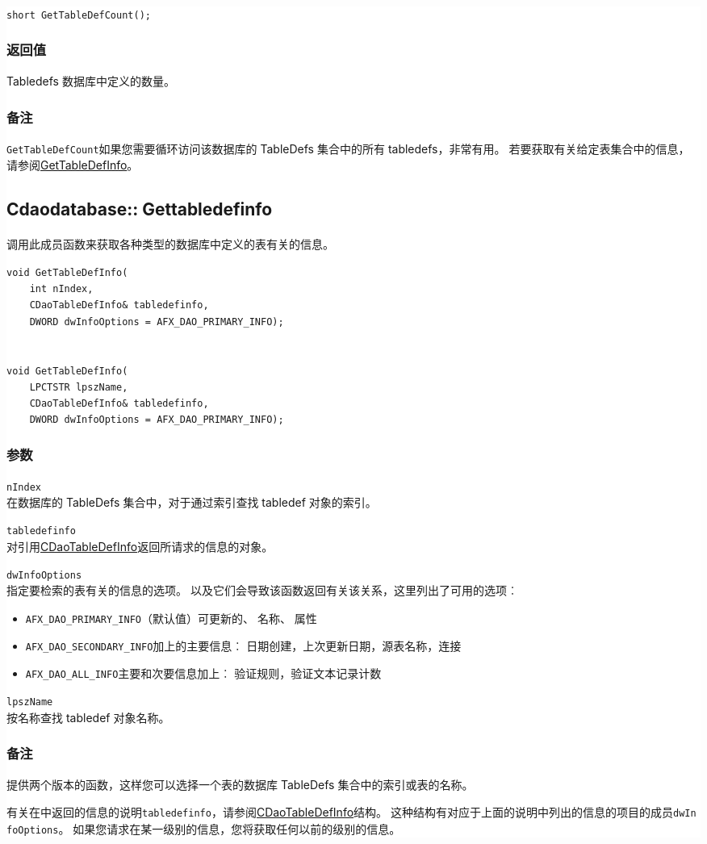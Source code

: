 ```  
short GetTableDefCount();
```  
  
### <a name="return-value"></a>返回值  
 Tabledefs 数据库中定义的数量。  
  
### <a name="remarks"></a>备注  
 `GetTableDefCount`如果您需要循环访问该数据库的 TableDefs 集合中的所有 tabledefs，非常有用。 若要获取有关给定表集合中的信息，请参阅[GetTableDefInfo](#gettabledefinfo)。  
  
##  <a name="a-namegettabledefinfoa--cdaodatabasegettabledefinfo"></a><a name="gettabledefinfo"></a>Cdaodatabase:: Gettabledefinfo  
 调用此成员函数来获取各种类型的数据库中定义的表有关的信息。  
  
```  
void GetTableDefInfo(
    int nIndex,  
    CDaoTableDefInfo& tabledefinfo,  
    DWORD dwInfoOptions = AFX_DAO_PRIMARY_INFO);

 
void GetTableDefInfo(
    LPCTSTR lpszName,  
    CDaoTableDefInfo& tabledefinfo,  
    DWORD dwInfoOptions = AFX_DAO_PRIMARY_INFO);
```  
  
### <a name="parameters"></a>参数  
 `nIndex`  
 在数据库的 TableDefs 集合中，对于通过索引查找 tabledef 对象的索引。  
  
 `tabledefinfo`  
 对引用[CDaoTableDefInfo](../../mfc/reference/cdaotabledefinfo-structure.md)返回所请求的信息的对象。  
  
 `dwInfoOptions`  
 指定要检索的表有关的信息的选项。 以及它们会导致该函数返回有关该关系，这里列出了可用的选项︰  
  
- `AFX_DAO_PRIMARY_INFO`（默认值）可更新的、 名称、 属性  
  
- `AFX_DAO_SECONDARY_INFO`加上的主要信息︰ 日期创建，上次更新日期，源表名称，连接  
  
- `AFX_DAO_ALL_INFO`主要和次要信息加上︰ 验证规则，验证文本记录计数  
  
 `lpszName`  
 按名称查找 tabledef 对象名称。  
  
### <a name="remarks"></a>备注  
 提供两个版本的函数，这样您可以选择一个表的数据库 TableDefs 集合中的索引或表的名称。  
  
 有关在中返回的信息的说明`tabledefinfo`，请参阅[CDaoTableDefInfo](../../mfc/reference/cdaotabledefinfo-structure.md)结构。 这种结构有对应于上面的说明中列出的信息的项目的成员`dwInfoOptions`。 如果您请求在某一级别的信息，您将获取任何以前的级别的信息。  
  